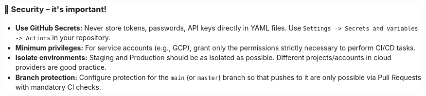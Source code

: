 ### 🔐 Security – it's important!

*   **Use GitHub Secrets:** Never store tokens, passwords, API keys directly in YAML files. Use `Settings -> Secrets and variables -> Actions` in your repository.
*   **Minimum privileges:** For service accounts (e.g., GCP), grant only the permissions strictly necessary to perform CI/CD tasks.
*   **Isolate environments:** Staging and Production should be as isolated as possible. Different projects/accounts in cloud providers are good practice.
*   **Branch protection:** Configure protection for the `main` (or `master`) branch so that pushes to it are only possible via Pull Requests with mandatory CI checks.
